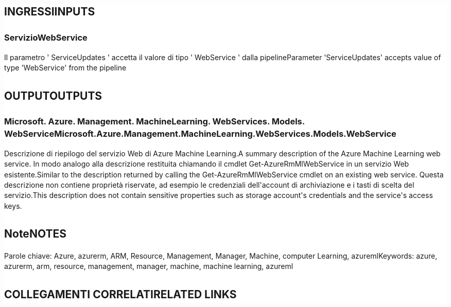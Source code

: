 ## <span data-ttu-id="83abc-166">INGRESSI</span><span class="sxs-lookup"><span data-stu-id="83abc-166">INPUTS</span></span>

### <span data-ttu-id="83abc-167">Servizio</span><span class="sxs-lookup"><span data-stu-id="83abc-167">WebService</span></span>
<span data-ttu-id="83abc-168">Il parametro ' ServiceUpdates ' accetta il valore di tipo ' WebService ' dalla pipeline</span><span class="sxs-lookup"><span data-stu-id="83abc-168">Parameter 'ServiceUpdates' accepts value of type 'WebService' from the pipeline</span></span>

## <span data-ttu-id="83abc-169">OUTPUT</span><span class="sxs-lookup"><span data-stu-id="83abc-169">OUTPUTS</span></span>

### <span data-ttu-id="83abc-170">Microsoft. Azure. Management. MachineLearning. WebServices. Models. WebService</span><span class="sxs-lookup"><span data-stu-id="83abc-170">Microsoft.Azure.Management.MachineLearning.WebServices.Models.WebService</span></span>
<span data-ttu-id="83abc-171">Descrizione di riepilogo del servizio Web di Azure Machine Learning.</span><span class="sxs-lookup"><span data-stu-id="83abc-171">A summary description of the Azure Machine Learning web service.</span></span>
<span data-ttu-id="83abc-172">In modo analogo alla descrizione restituita chiamando il cmdlet Get-AzureRmMlWebService in un servizio Web esistente.</span><span class="sxs-lookup"><span data-stu-id="83abc-172">Similar to the description returned by calling the Get-AzureRmMlWebService cmdlet on an existing web service.</span></span>
<span data-ttu-id="83abc-173">Questa descrizione non contiene proprietà riservate, ad esempio le credenziali dell'account di archiviazione e i tasti di scelta del servizio.</span><span class="sxs-lookup"><span data-stu-id="83abc-173">This description does not contain sensitive properties such as storage account's credentials and the service's access keys.</span></span>

## <span data-ttu-id="83abc-174">Note</span><span class="sxs-lookup"><span data-stu-id="83abc-174">NOTES</span></span>
<span data-ttu-id="83abc-175">Parole chiave: Azure, azurerm, ARM, Resource, Management, Manager, Machine, computer Learning, azureml</span><span class="sxs-lookup"><span data-stu-id="83abc-175">Keywords: azure, azurerm, arm, resource, management, manager, machine, machine learning, azureml</span></span>

## <span data-ttu-id="83abc-176">COLLEGAMENTI CORRELATI</span><span class="sxs-lookup"><span data-stu-id="83abc-176">RELATED LINKS</span></span>

